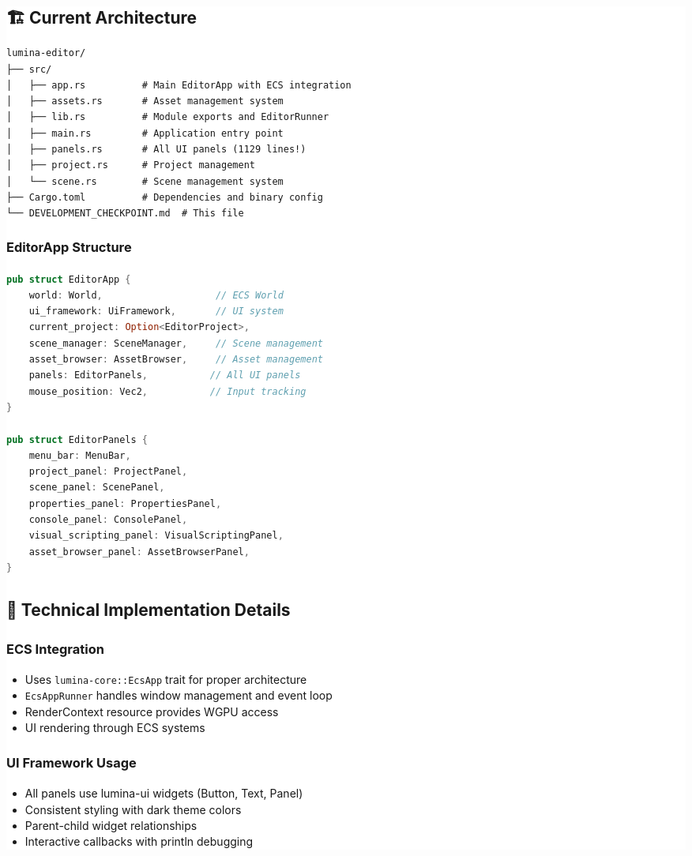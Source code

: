 ## 🏗️ Current Architecture

```
lumina-editor/
├── src/
│   ├── app.rs          # Main EditorApp with ECS integration
│   ├── assets.rs       # Asset management system
│   ├── lib.rs          # Module exports and EditorRunner
│   ├── main.rs         # Application entry point
│   ├── panels.rs       # All UI panels (1129 lines!)
│   ├── project.rs      # Project management
│   └── scene.rs        # Scene management system
├── Cargo.toml          # Dependencies and binary config
└── DEVELOPMENT_CHECKPOINT.md  # This file
```

### EditorApp Structure
```rust
pub struct EditorApp {
    world: World,                    // ECS World
    ui_framework: UiFramework,       // UI system
    current_project: Option<EditorProject>,
    scene_manager: SceneManager,     // Scene management
    asset_browser: AssetBrowser,     // Asset management
    panels: EditorPanels,           // All UI panels
    mouse_position: Vec2,           // Input tracking
}

pub struct EditorPanels {
    menu_bar: MenuBar,
    project_panel: ProjectPanel,
    scene_panel: ScenePanel,
    properties_panel: PropertiesPanel,
    console_panel: ConsolePanel,
    visual_scripting_panel: VisualScriptingPanel,
    asset_browser_panel: AssetBrowserPanel,
}
```

## 🔧 Technical Implementation Details

### ECS Integration
- Uses `lumina-core::EcsApp` trait for proper architecture
- `EcsAppRunner` handles window management and event loop
- RenderContext resource provides WGPU access
- UI rendering through ECS systems

### UI Framework Usage
- All panels use lumina-ui widgets (Button, Text, Panel)
- Consistent styling with dark theme colors
- Parent-child widget relationships
- Interactive callbacks with println debugging
